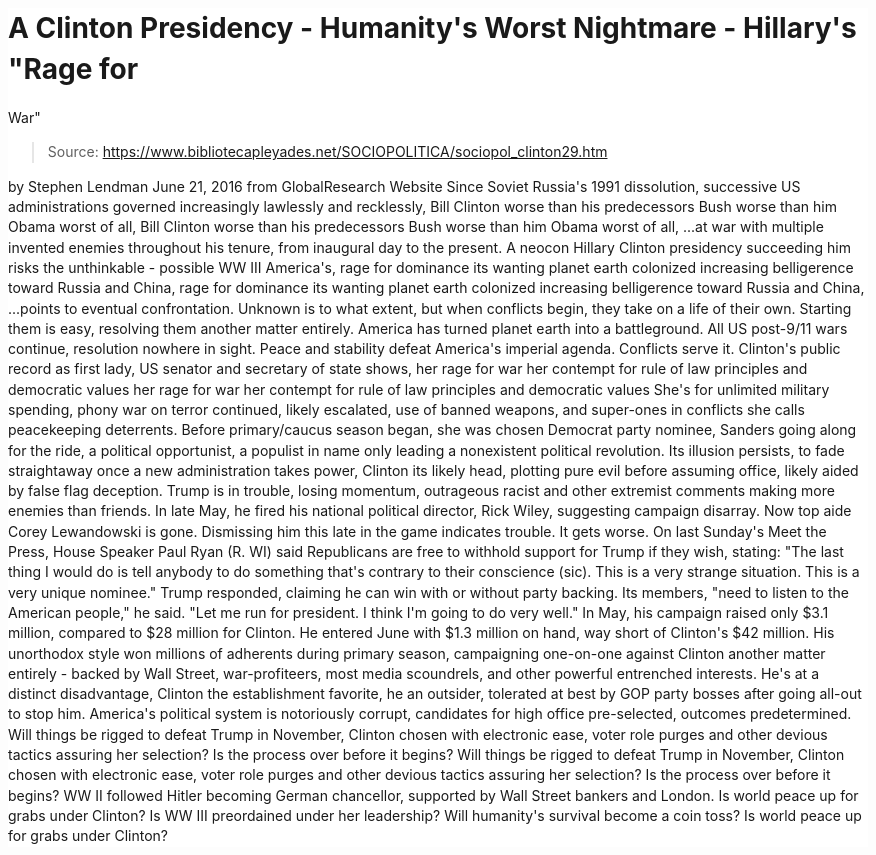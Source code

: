 # A Clinton Presidency - Humanity's Worst Nightmare - Hillary's "Rage for 
War"

> Source: https://www.bibliotecapleyades.net/SOCIOPOLITICA/sociopol_clinton29.htm

by Stephen Lendman June 21, 2016 from GlobalResearch Website
Since Soviet Russia's 1991 dissolution, successive US administrations governed increasingly lawlessly and recklessly,
Bill Clinton worse than his predecessors Bush worse than him Obama worst of all,
Bill Clinton worse than his predecessors
Bush worse than him
Obama worst of all,
...at war with multiple invented enemies throughout his tenure, from inaugural day to the present. A neocon Hillary Clinton presidency succeeding him risks the unthinkable - possible WW III
America's,
rage for dominance its wanting planet earth colonized increasing belligerence toward Russia and China,
rage for dominance
its wanting planet earth colonized
increasing belligerence toward Russia and China,
...points to eventual confrontation. Unknown is to what extent, but when conflicts begin, they take on a life of their own. Starting them is easy, resolving them another matter entirely. America has turned planet earth into a battleground. All US post-9/11 wars continue, resolution nowhere in sight. Peace and stability defeat America's imperial agenda. Conflicts serve it. Clinton's public record as first lady, US senator and secretary of state shows,
her rage for war her contempt for rule of law principles and democratic values
her rage for war
her contempt for rule of law principles and democratic values
She's for unlimited military spending, phony war on terror continued, likely escalated, use of banned weapons, and super-ones in conflicts she calls peacekeeping deterrents. Before primary/caucus season began, she was chosen Democrat party nominee, Sanders going along for the ride, a political opportunist, a populist in name only leading a nonexistent political revolution. Its illusion persists, to fade straightaway once a new administration takes power, Clinton its likely head, plotting pure evil before assuming office, likely aided by false flag deception. Trump is in trouble, losing momentum, outrageous racist and other extremist comments making more enemies than friends. In late May, he fired his national political director, Rick Wiley, suggesting campaign disarray. Now top aide Corey Lewandowski is gone. Dismissing him this late in the game indicates trouble. It gets worse. On last Sunday's Meet the Press, House Speaker Paul Ryan (R. WI) said Republicans are free to withhold support for Trump if they wish, stating:
"The last thing I would do is tell anybody to do something that's contrary to their conscience (sic). This is a very strange situation. This is a very unique nominee."
Trump responded, claiming he can win with or without party backing.
Its members,
"need to listen to the American people," he said. "Let me run for president. I think I'm going to do very well."
In May, his campaign raised only $3.1 million, compared to $28 million for Clinton.
He entered June with $1.3 million on hand, way short of Clinton's $42 million. His unorthodox style won millions of adherents during primary season, campaigning one-on-one against Clinton another matter entirely - backed by Wall Street, war-profiteers, most media scoundrels, and other powerful entrenched interests. He's at a distinct disadvantage, Clinton the establishment favorite, he an outsider, tolerated at best by GOP party bosses after going all-out to stop him.
America's political system is notoriously corrupt, candidates for high office pre-selected, outcomes predetermined.
Will things be rigged to defeat Trump in November, Clinton chosen with electronic ease, voter role purges and other devious tactics assuring her selection? Is the process over before it begins?
Will things be rigged to defeat Trump in November, Clinton chosen with electronic ease, voter role purges and other devious tactics assuring her selection?
Is the process over before it begins?
WW II followed Hitler becoming German chancellor, supported by Wall Street bankers and London.
Is world peace up for grabs under Clinton? Is WW III preordained under her leadership? Will humanity's survival become a coin toss?
Is world peace up for grabs under Clinton?